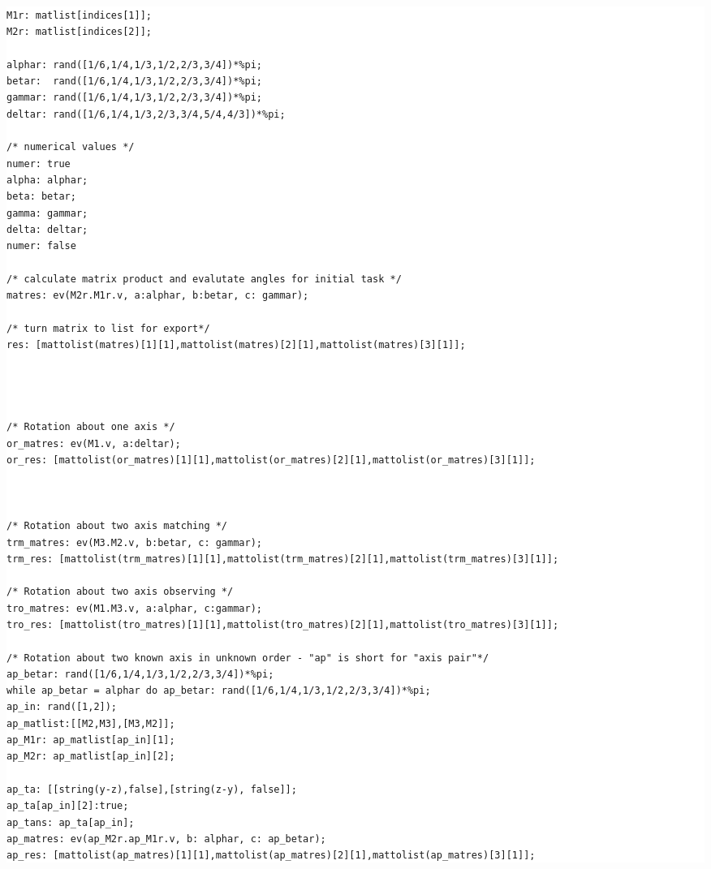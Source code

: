 ```
M1r: matlist[indices[1]];
M2r: matlist[indices[2]];

alphar: rand([1/6,1/4,1/3,1/2,2/3,3/4])*%pi;
betar:  rand([1/6,1/4,1/3,1/2,2/3,3/4])*%pi;
gammar: rand([1/6,1/4,1/3,1/2,2/3,3/4])*%pi;
deltar: rand([1/6,1/4,1/3,2/3,3/4,5/4,4/3])*%pi;

/* numerical values */
numer: true
alpha: alphar;
beta: betar;
gamma: gammar;
delta: deltar;
numer: false

/* calculate matrix product and evalutate angles for initial task */
matres: ev(M2r.M1r.v, a:alphar, b:betar, c: gammar);

/* turn matrix to list for export*/
res: [mattolist(matres)[1][1],mattolist(matres)[2][1],mattolist(matres)[3][1]];




/* Rotation about one axis */
or_matres: ev(M1.v, a:deltar);
or_res: [mattolist(or_matres)[1][1],mattolist(or_matres)[2][1],mattolist(or_matres)[3][1]];



/* Rotation about two axis matching */
trm_matres: ev(M3.M2.v, b:betar, c: gammar);
trm_res: [mattolist(trm_matres)[1][1],mattolist(trm_matres)[2][1],mattolist(trm_matres)[3][1]];

/* Rotation about two axis observing */
tro_matres: ev(M1.M3.v, a:alphar, c:gammar);
tro_res: [mattolist(tro_matres)[1][1],mattolist(tro_matres)[2][1],mattolist(tro_matres)[3][1]];

/* Rotation about two known axis in unknown order - "ap" is short for "axis pair"*/
ap_betar: rand([1/6,1/4,1/3,1/2,2/3,3/4])*%pi;
while ap_betar = alphar do ap_betar: rand([1/6,1/4,1/3,1/2,2/3,3/4])*%pi;
ap_in: rand([1,2]);
ap_matlist:[[M2,M3],[M3,M2]];
ap_M1r: ap_matlist[ap_in][1];
ap_M2r: ap_matlist[ap_in][2];

ap_ta: [[string(y-z),false],[string(z-y), false]];
ap_ta[ap_in][2]:true;
ap_tans: ap_ta[ap_in];
ap_matres: ev(ap_M2r.ap_M1r.v, b: alphar, c: ap_betar);
ap_res: [mattolist(ap_matres)[1][1],mattolist(ap_matres)[2][1],mattolist(ap_matres)[3][1]];

```
